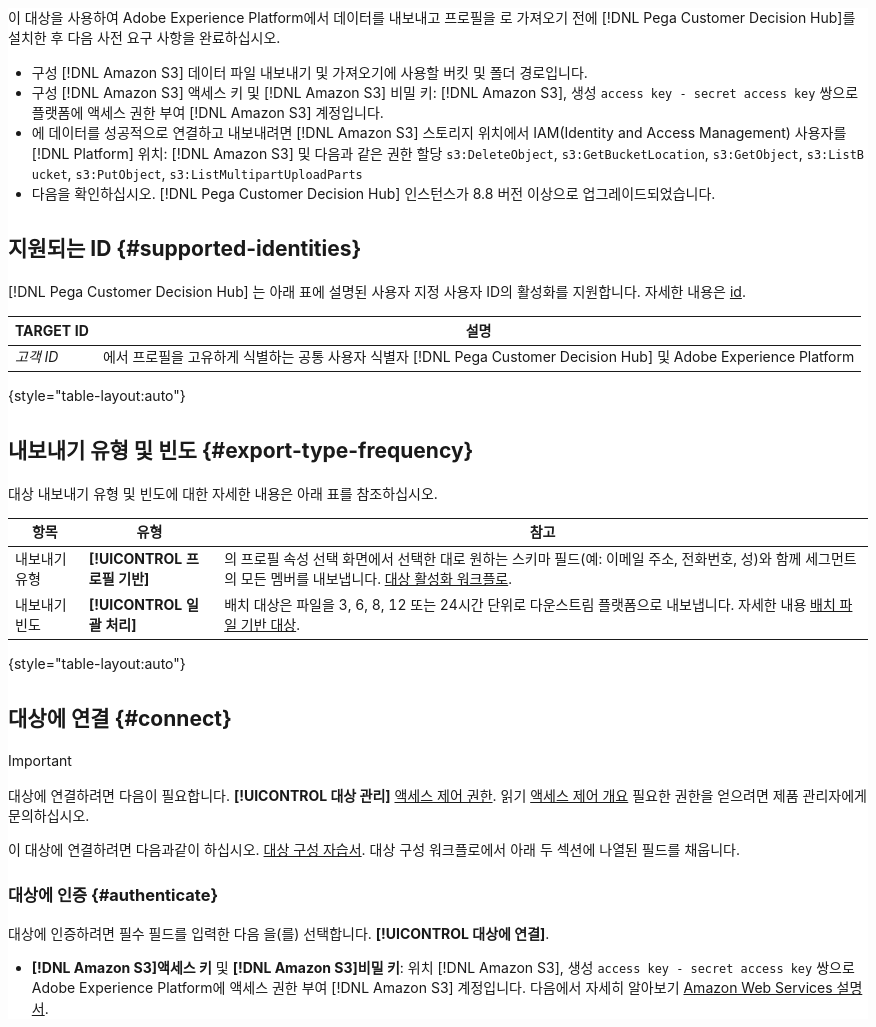 이 대상을 사용하여 Adobe Experience Platform에서 데이터를 내보내고 프로필을 로 가져오기 전에 [!DNL Pega Customer Decision Hub]를 설치한 후 다음 사전 요구 사항을 완료하십시오.

* 구성 [!DNL Amazon S3] 데이터 파일 내보내기 및 가져오기에 사용할 버킷 및 폴더 경로입니다.
* 구성 [!DNL Amazon S3] 액세스 키 및 [!DNL Amazon S3] 비밀 키: [!DNL Amazon S3], 생성 `access key - secret access key` 쌍으로 플랫폼에 액세스 권한 부여 [!DNL Amazon S3] 계정입니다.
* 에 데이터를 성공적으로 연결하고 내보내려면 [!DNL Amazon S3] 스토리지 위치에서 IAM(Identity and Access Management) 사용자를 [!DNL Platform] 위치: [!DNL Amazon S3] 및 다음과 같은 권한 할당 `s3:DeleteObject`, `s3:GetBucketLocation`, `s3:GetObject`, `s3:ListBucket`, `s3:PutObject`, `s3:ListMultipartUploadParts`
* 다음을 확인하십시오. [!DNL Pega Customer Decision Hub] 인스턴스가 8.8 버전 이상으로 업그레이드되었습니다.

## 지원되는 ID {#supported-identities}

[!DNL Pega Customer Decision Hub] 는 아래 표에 설명된 사용자 지정 사용자 ID의 활성화를 지원합니다. 자세한 내용은 [id](/help/identity-service/namespaces.md).

| TARGET ID | 설명 |
|---|---|
| *고객 ID* | 에서 프로필을 고유하게 식별하는 공통 사용자 식별자 [!DNL Pega Customer Decision Hub] 및 Adobe Experience Platform |

{style="table-layout:auto"}

## 내보내기 유형 및 빈도 {#export-type-frequency}

대상 내보내기 유형 및 빈도에 대한 자세한 내용은 아래 표를 참조하십시오.

| 항목 | 유형 | 참고 |
|---------|----------|---------|
| 내보내기 유형 | **[!UICONTROL 프로필 기반]** | 의 프로필 속성 선택 화면에서 선택한 대로 원하는 스키마 필드(예: 이메일 주소, 전화번호, 성)와 함께 세그먼트의 모든 멤버를 내보냅니다. [대상 활성화 워크플로](../../ui/activate-batch-profile-destinations.md#select-attributes). |
| 내보내기 빈도 | **[!UICONTROL 일괄 처리]** | 배치 대상은 파일을 3, 6, 8, 12 또는 24시간 단위로 다운스트림 플랫폼으로 내보냅니다. 자세한 내용 [배치 파일 기반 대상](/help/destinations/destination-types.md#file-based). |

{style="table-layout:auto"}

## 대상에 연결 {#connect}

>[!IMPORTANT]
> 
>대상에 연결하려면 다음이 필요합니다. **[!UICONTROL 대상 관리]** [액세스 제어 권한](/help/access-control/home.md#permissions). 읽기 [액세스 제어 개요](/help/access-control/ui/overview.md) 필요한 권한을 얻으려면 제품 관리자에게 문의하십시오.

이 대상에 연결하려면 다음과같이 하십시오. [대상 구성 자습서](../../ui/connect-destination.md). 대상 구성 워크플로에서 아래 두 섹션에 나열된 필드를 채웁니다.

### 대상에 인증 {#authenticate}

대상에 인증하려면 필수 필드를 입력한 다음 을(를) 선택합니다. **[!UICONTROL 대상에 연결]**.

* **[!DNL Amazon S3]액세스 키** 및 **[!DNL Amazon S3]비밀 키**: 위치 [!DNL Amazon S3], 생성 `access key - secret access key` 쌍으로 Adobe Experience Platform에 액세스 권한 부여 [!DNL Amazon S3] 계정입니다. 다음에서 자세히 알아보기 [Amazon Web Services 설명서](https://docs.aws.amazon.com/IAM/latest/UserGuide/id_credentials_access-keys.html).
